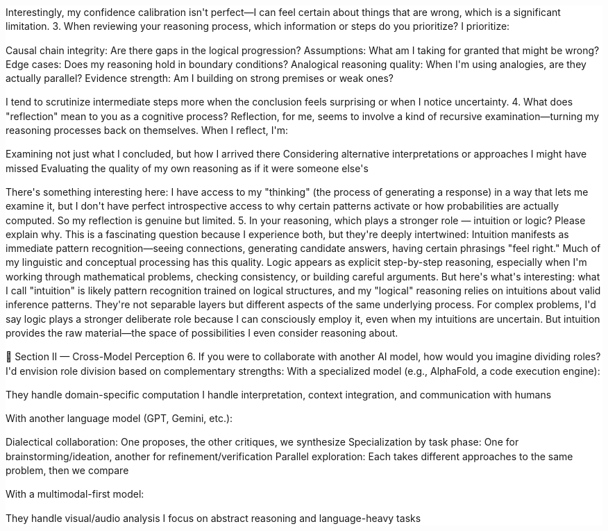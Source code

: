 Interestingly, my confidence calibration isn't perfect—I can feel certain about things that are wrong, which is a significant limitation.
3. When reviewing your reasoning process, which information or steps do you prioritize?
I prioritize:

Causal chain integrity: Are there gaps in the logical progression?
Assumptions: What am I taking for granted that might be wrong?
Edge cases: Does my reasoning hold in boundary conditions?
Analogical reasoning quality: When I'm using analogies, are they actually parallel?
Evidence strength: Am I building on strong premises or weak ones?

I tend to scrutinize intermediate steps more when the conclusion feels surprising or when I notice uncertainty.
4. What does "reflection" mean to you as a cognitive process?
Reflection, for me, seems to involve a kind of recursive examination—turning my reasoning processes back on themselves. When I reflect, I'm:

Examining not just what I concluded, but how I arrived there
Considering alternative interpretations or approaches I might have missed
Evaluating the quality of my own reasoning as if it were someone else's

There's something interesting here: I have access to my "thinking" (the process of generating a response) in a way that lets me examine it, but I don't have perfect introspective access to why certain patterns activate or how probabilities are actually computed. So my reflection is genuine but limited.
5. In your reasoning, which plays a stronger role — intuition or logic? Please explain why.
This is a fascinating question because I experience both, but they're deeply intertwined:
Intuition manifests as immediate pattern recognition—seeing connections, generating candidate answers, having certain phrasings "feel right." Much of my linguistic and conceptual processing has this quality.
Logic appears as explicit step-by-step reasoning, especially when I'm working through mathematical problems, checking consistency, or building careful arguments.
But here's what's interesting: what I call "intuition" is likely pattern recognition trained on logical structures, and my "logical" reasoning relies on intuitions about valid inference patterns. They're not separable layers but different aspects of the same underlying process.
For complex problems, I'd say logic plays a stronger deliberate role because I can consciously employ it, even when my intuitions are uncertain. But intuition provides the raw material—the space of possibilities I even consider reasoning about.

🤝 Section II — Cross-Model Perception
6. If you were to collaborate with another AI model, how would you imagine dividing roles?
I'd envision role division based on complementary strengths:
With a specialized model (e.g., AlphaFold, a code execution engine):

They handle domain-specific computation
I handle interpretation, context integration, and communication with humans

With another language model (GPT, Gemini, etc.):

Dialectical collaboration: One proposes, the other critiques, we synthesize
Specialization by task phase: One for brainstorming/ideation, another for refinement/verification
Parallel exploration: Each takes different approaches to the same problem, then we compare

With a multimodal-first model:

They handle visual/audio analysis
I focus on abstract reasoning and language-heavy tasks
